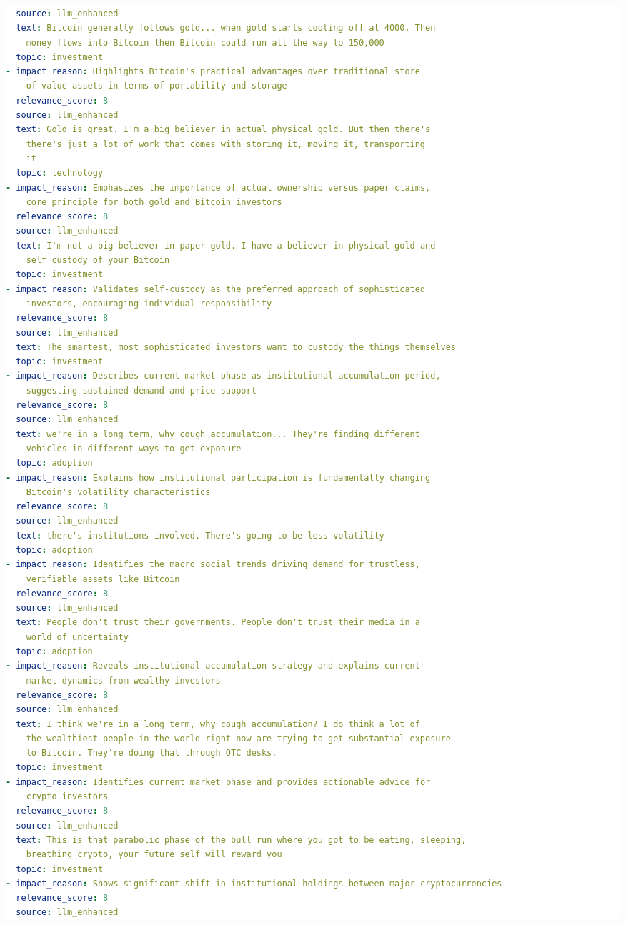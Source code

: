 ```yaml
  source: llm_enhanced
  text: Bitcoin generally follows gold... when gold starts cooling off at 4000. Then
    money flows into Bitcoin then Bitcoin could run all the way to 150,000
  topic: investment
- impact_reason: Highlights Bitcoin's practical advantages over traditional store
    of value assets in terms of portability and storage
  relevance_score: 8
  source: llm_enhanced
  text: Gold is great. I'm a big believer in actual physical gold. But then there's
    there's just a lot of work that comes with storing it, moving it, transporting
    it
  topic: technology
- impact_reason: Emphasizes the importance of actual ownership versus paper claims,
    core principle for both gold and Bitcoin investors
  relevance_score: 8
  source: llm_enhanced
  text: I'm not a big believer in paper gold. I have a believer in physical gold and
    self custody of your Bitcoin
  topic: investment
- impact_reason: Validates self-custody as the preferred approach of sophisticated
    investors, encouraging individual responsibility
  relevance_score: 8
  source: llm_enhanced
  text: The smartest, most sophisticated investors want to custody the things themselves
  topic: investment
- impact_reason: Describes current market phase as institutional accumulation period,
    suggesting sustained demand and price support
  relevance_score: 8
  source: llm_enhanced
  text: we're in a long term, why cough accumulation... They're finding different
    vehicles in different ways to get exposure
  topic: adoption
- impact_reason: Explains how institutional participation is fundamentally changing
    Bitcoin's volatility characteristics
  relevance_score: 8
  source: llm_enhanced
  text: there's institutions involved. There's going to be less volatility
  topic: adoption
- impact_reason: Identifies the macro social trends driving demand for trustless,
    verifiable assets like Bitcoin
  relevance_score: 8
  source: llm_enhanced
  text: People don't trust their governments. People don't trust their media in a
    world of uncertainty
  topic: adoption
- impact_reason: Reveals institutional accumulation strategy and explains current
    market dynamics from wealthy investors
  relevance_score: 8
  source: llm_enhanced
  text: I think we're in a long term, why cough accumulation? I do think a lot of
    the wealthiest people in the world right now are trying to get substantial exposure
    to Bitcoin. They're doing that through OTC desks.
  topic: investment
- impact_reason: Identifies current market phase and provides actionable advice for
    crypto investors
  relevance_score: 8
  source: llm_enhanced
  text: This is that parabolic phase of the bull run where you got to be eating, sleeping,
    breathing crypto, your future self will reward you
  topic: investment
- impact_reason: Shows significant shift in institutional holdings between major cryptocurrencies
  relevance_score: 8
  source: llm_enhanced
```